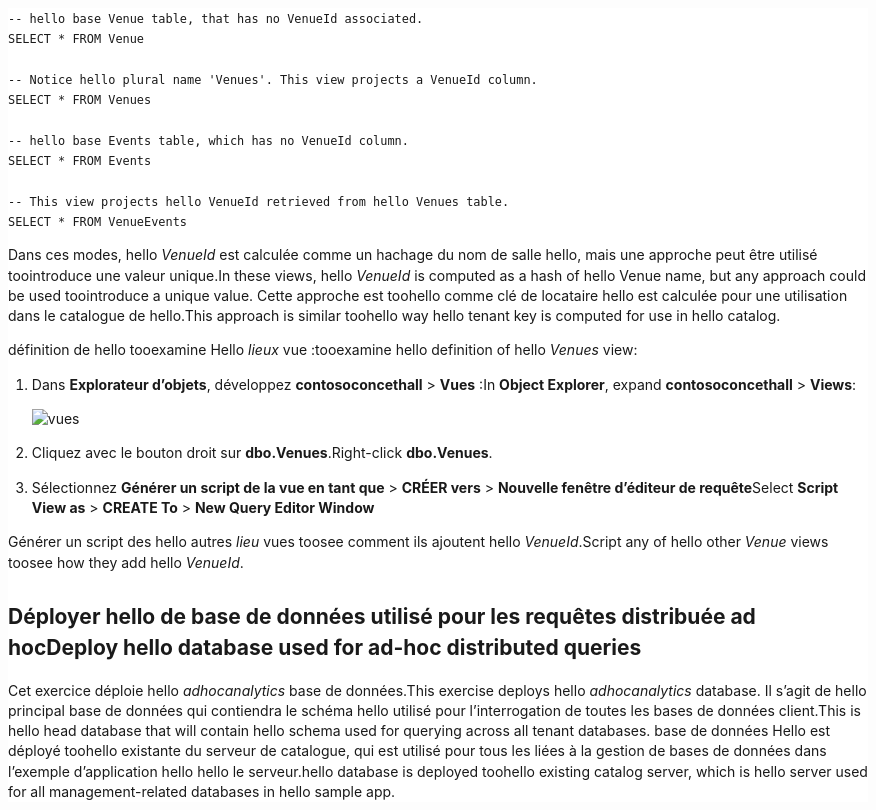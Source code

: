    ```T-SQL
   -- hello base Venue table, that has no VenueId associated.
   SELECT * FROM Venue

   -- Notice hello plural name 'Venues'. This view projects a VenueId column.
   SELECT * FROM Venues

   -- hello base Events table, which has no VenueId column.
   SELECT * FROM Events

   -- This view projects hello VenueId retrieved from hello Venues table.
   SELECT * FROM VenueEvents
   ```

<span data-ttu-id="615ba-158">Dans ces modes, hello *VenueId* est calculée comme un hachage du nom de salle hello, mais une approche peut être utilisé toointroduce une valeur unique.</span><span class="sxs-lookup"><span data-stu-id="615ba-158">In these views, hello *VenueId* is computed as a hash of hello Venue name, but any approach could be used toointroduce a unique value.</span></span> <span data-ttu-id="615ba-159">Cette approche est toohello comme clé de locataire hello est calculée pour une utilisation dans le catalogue de hello.</span><span class="sxs-lookup"><span data-stu-id="615ba-159">This approach is similar toohello way hello tenant key is computed for use in hello catalog.</span></span>

<span data-ttu-id="615ba-160">définition de hello tooexamine Hello *lieux* vue :</span><span class="sxs-lookup"><span data-stu-id="615ba-160">tooexamine hello definition of hello *Venues* view:</span></span>

1. <span data-ttu-id="615ba-161">Dans **Explorateur d’objets**, développez **contosoconcethall** > **Vues** :</span><span class="sxs-lookup"><span data-stu-id="615ba-161">In **Object Explorer**, expand **contosoconcethall** > **Views**:</span></span>

   ![vues](media/sql-database-saas-tutorial-adhoc-analytics/views.png)

2. <span data-ttu-id="615ba-163">Cliquez avec le bouton droit sur **dbo.Venues**.</span><span class="sxs-lookup"><span data-stu-id="615ba-163">Right-click **dbo.Venues**.</span></span>
3. <span data-ttu-id="615ba-164">Sélectionnez **Générer un script de la vue en tant que** > **CRÉER vers** > **Nouvelle fenêtre d’éditeur de requête**</span><span class="sxs-lookup"><span data-stu-id="615ba-164">Select **Script View as** > **CREATE To** > **New Query Editor Window**</span></span>

<span data-ttu-id="615ba-165">Générer un script des hello autres *lieu* vues toosee comment ils ajoutent hello *VenueId*.</span><span class="sxs-lookup"><span data-stu-id="615ba-165">Script any of hello other *Venue* views toosee how they add hello *VenueId*.</span></span>

## <a name="deploy-hello-database-used-for-ad-hoc-distributed-queries"></a><span data-ttu-id="615ba-166">Déployer hello de base de données utilisé pour les requêtes distribuée ad hoc</span><span class="sxs-lookup"><span data-stu-id="615ba-166">Deploy hello database used for ad-hoc distributed queries</span></span>

<span data-ttu-id="615ba-167">Cet exercice déploie hello *adhocanalytics* base de données.</span><span class="sxs-lookup"><span data-stu-id="615ba-167">This exercise deploys hello *adhocanalytics* database.</span></span> <span data-ttu-id="615ba-168">Il s’agit de hello principal base de données qui contiendra le schéma hello utilisé pour l’interrogation de toutes les bases de données client.</span><span class="sxs-lookup"><span data-stu-id="615ba-168">This is hello head database that will contain hello schema used for querying across all tenant databases.</span></span> <span data-ttu-id="615ba-169">base de données Hello est déployé toohello existante du serveur de catalogue, qui est utilisé pour tous les liées à la gestion de bases de données dans l’exemple d’application hello hello le serveur.</span><span class="sxs-lookup"><span data-stu-id="615ba-169">hello database is deployed toohello existing catalog server, which is hello server used for all management-related databases in hello sample app.</span></span>
